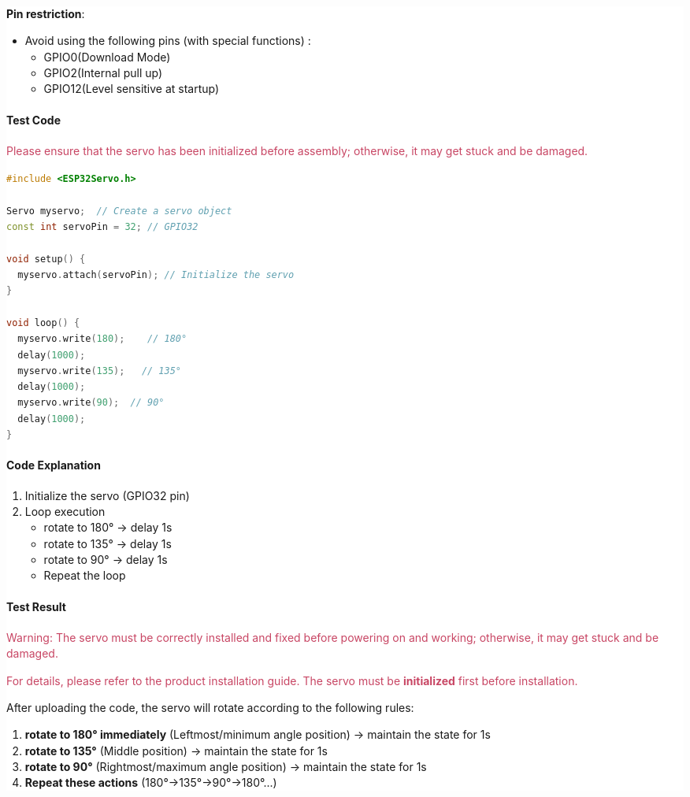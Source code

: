 **Pin restriction**:

- Avoid using the following pins (with special functions) :
  - GPIO0(Download Mode)
  - GPIO2(Internal pull up)
  - GPIO12(Level sensitive at startup)



#### Test Code

<span style="color: rgb(200, 70, 100);">Please ensure that the servo has been initialized before assembly; otherwise, it may get stuck and be damaged.</span>

```c++
#include <ESP32Servo.h>

Servo myservo;  // Create a servo object
const int servoPin = 32; // GPIO32

void setup() {
  myservo.attach(servoPin); // Initialize the servo
}

void loop() {
  myservo.write(180);    // 180°
  delay(1000);
  myservo.write(135);   // 135°
  delay(1000);
  myservo.write(90);  // 90°
  delay(1000);
}
```



#### Code Explanation

1. Initialize the servo (GPIO32 pin)
2. Loop execution
   - rotate to 180° → delay 1s
   - rotate to 135° → delay 1s
   - rotate to 90° → delay 1s
   - Repeat the loop



#### Test Result

<span style="color: rgb(200, 70, 100);">Warning: The servo must be correctly installed and fixed before powering on and working; otherwise, it may get stuck and be damaged.</span>

<span style="color: rgb(200, 70, 100);">For details, please refer to the product installation guide. The servo must be **initialized** first before installation.</span>

After uploading the code, the servo will rotate according to the following rules:

1. **rotate to 180° immediately** (Leftmost/minimum angle position) → maintain the state for 1s
2. **rotate to 135°** (Middle position) → maintain the state for 1s
3. **rotate to 90°** (Rightmost/maximum angle position) → maintain the state for 1s
4. **Repeat these actions** (180°→135°→90°→180°...)
